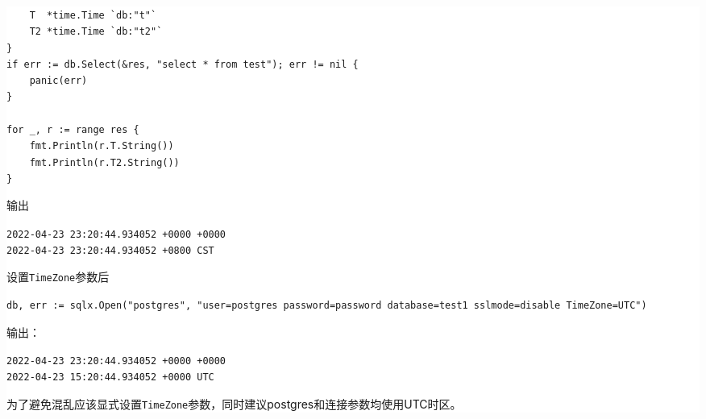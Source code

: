 ```
    T  *time.Time `db:"t"`
    T2 *time.Time `db:"t2"`
}
if err := db.Select(&res, "select * from test"); err != nil {
    panic(err)
}

for _, r := range res {
    fmt.Println(r.T.String())
    fmt.Println(r.T2.String())
}
```
输出
```
2022-04-23 23:20:44.934052 +0000 +0000
2022-04-23 23:20:44.934052 +0800 CST
```
设置`TimeZone`参数后
```
db, err := sqlx.Open("postgres", "user=postgres password=password database=test1 sslmode=disable TimeZone=UTC")
```
输出：
```
2022-04-23 23:20:44.934052 +0000 +0000
2022-04-23 15:20:44.934052 +0000 UTC
```

为了避免混乱应该显式设置`TimeZone`参数，同时建议postgres和连接参数均使用UTC时区。
